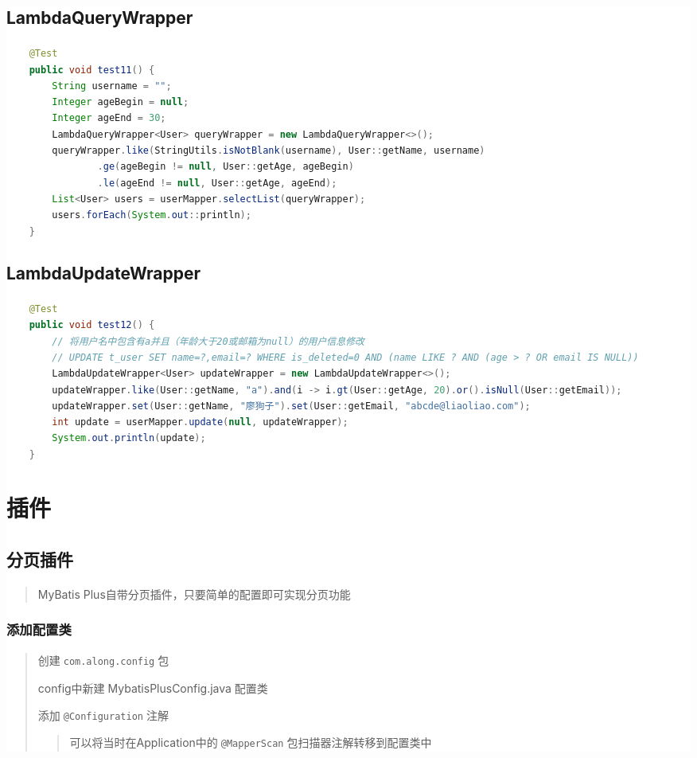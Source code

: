 
## LambdaQueryWrapper

```java
    @Test
    public void test11() {
        String username = "";
        Integer ageBegin = null;
        Integer ageEnd = 30;
        LambdaQueryWrapper<User> queryWrapper = new LambdaQueryWrapper<>();
        queryWrapper.like(StringUtils.isNotBlank(username), User::getName, username)
                .ge(ageBegin != null, User::getAge, ageBegin)
                .le(ageEnd != null, User::getAge, ageEnd);
        List<User> users = userMapper.selectList(queryWrapper);
        users.forEach(System.out::println);
    }
```

## LambdaUpdateWrapper

```java
    @Test
    public void test12() {
        // 将用户名中包含有a并且（年龄大于20或邮箱为null）的用户信息修改
        // UPDATE t_user SET name=?,email=? WHERE is_deleted=0 AND (name LIKE ? AND (age > ? OR email IS NULL))
        LambdaUpdateWrapper<User> updateWrapper = new LambdaUpdateWrapper<>();
        updateWrapper.like(User::getName, "a").and(i -> i.gt(User::getAge, 20).or().isNull(User::getEmail));
        updateWrapper.set(User::getName, "廖狗子").set(User::getEmail, "abcde@liaoliao.com");
        int update = userMapper.update(null, updateWrapper);
        System.out.println(update);
    }
```

# 插件

## 分页插件

> MyBatis Plus自带分页插件，只要简单的配置即可实现分页功能

### 添加配置类

> 创建 `com.along.config` 包
>
> config中新建 MybatisPlusConfig.java 配置类
>
> 添加 `@Configuration` 注解
>
> > 可以将当时在Application中的 `@MapperScan` 包扫描器注解转移到配置类中
